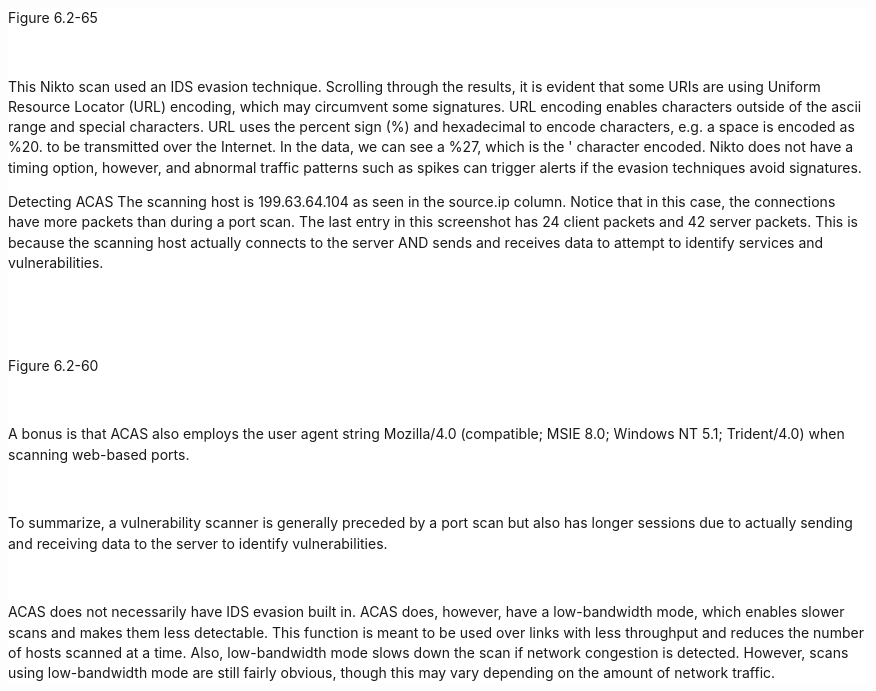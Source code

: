 ﻿

Figure 6.2-65

﻿

This Nikto scan used an IDS evasion technique. Scrolling through the results, it is evident that some URIs are using Uniform Resource Locator (URL) encoding, which may circumvent some signatures. URL encoding enables characters outside of the ascii range and special characters. URL uses the percent sign (%) and hexadecimal to encode characters, e.g. a space is encoded as %20. to be transmitted over the Internet. In the data, we can see a %27, which is the ' character encoded. Nikto does not have a timing option, however, and abnormal traffic patterns such as spikes can trigger alerts if the evasion techniques avoid signatures.

Detecting ACAS
The scanning host is 199.63.64.104 as seen in the source.ip column. Notice that in this case, the connections have more packets than during a port scan. The last entry in this screenshot has 24 client packets and 42 server packets. This is because the scanning host actually connects to the server AND sends and receives data to attempt to identify services and vulnerabilities.

﻿

﻿

Figure 6.2-60

﻿

A bonus is that ACAS also employs the user agent string Mozilla/4.0 (compatible; MSIE 8.0; Windows NT 5.1; Trident/4.0) when scanning web-based ports.

﻿

To summarize, a vulnerability scanner is generally preceded by a port scan but also has longer sessions due to actually sending and receiving data to the server to identify vulnerabilities.

﻿

ACAS does not necessarily have IDS evasion built in. ACAS does, however, have a low-bandwidth mode, which enables slower scans and makes them less detectable. This function is meant to be used over links with less throughput and reduces the number of hosts scanned at a time. Also, low-bandwidth mode slows down the scan if network congestion is detected. However, scans using low-bandwidth mode are still fairly obvious, though this may vary depending on the amount of network traffic. 






